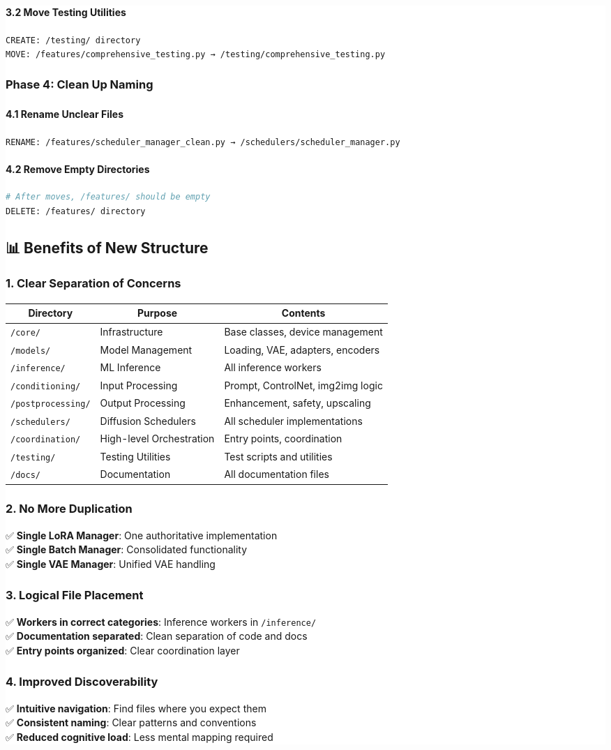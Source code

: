 #### **3.2 Move Testing Utilities**
```bash
CREATE: /testing/ directory
MOVE: /features/comprehensive_testing.py → /testing/comprehensive_testing.py
```

### **Phase 4: Clean Up Naming**

#### **4.1 Rename Unclear Files**
```bash
RENAME: /features/scheduler_manager_clean.py → /schedulers/scheduler_manager.py
```

#### **4.2 Remove Empty Directories**
```bash
# After moves, /features/ should be empty
DELETE: /features/ directory
```

## 📊 **Benefits of New Structure**

### **1. Clear Separation of Concerns**
| Directory | Purpose | Contents |
|-----------|---------|----------|
| `/core/` | Infrastructure | Base classes, device management |
| `/models/` | Model Management | Loading, VAE, adapters, encoders |
| `/inference/` | ML Inference | All inference workers |
| `/conditioning/` | Input Processing | Prompt, ControlNet, img2img logic |
| `/postprocessing/` | Output Processing | Enhancement, safety, upscaling |
| `/schedulers/` | Diffusion Schedulers | All scheduler implementations |
| `/coordination/` | High-level Orchestration | Entry points, coordination |
| `/testing/` | Testing Utilities | Test scripts and utilities |
| `/docs/` | Documentation | All documentation files |

### **2. No More Duplication**
✅ **Single LoRA Manager**: One authoritative implementation  
✅ **Single Batch Manager**: Consolidated functionality  
✅ **Single VAE Manager**: Unified VAE handling  

### **3. Logical File Placement**
✅ **Workers in correct categories**: Inference workers in `/inference/`  
✅ **Documentation separated**: Clean separation of code and docs  
✅ **Entry points organized**: Clear coordination layer  

### **4. Improved Discoverability**
✅ **Intuitive navigation**: Find files where you expect them  
✅ **Consistent naming**: Clear patterns and conventions  
✅ **Reduced cognitive load**: Less mental mapping required  
